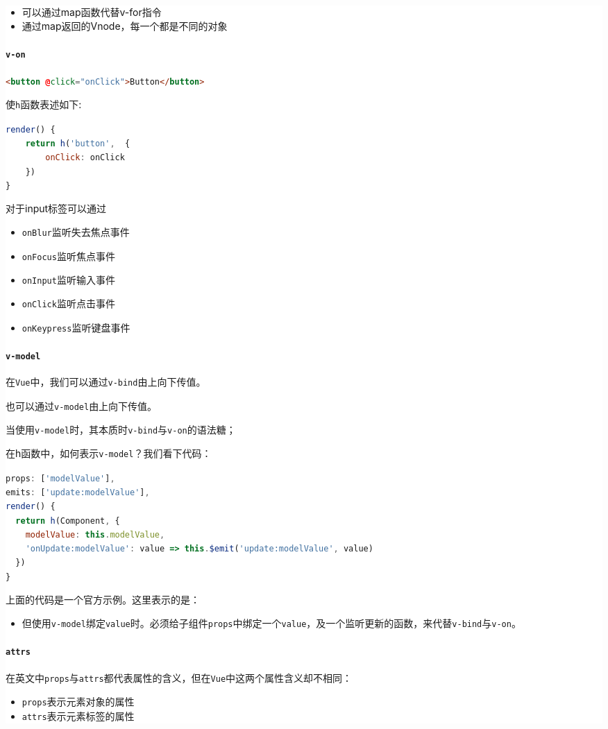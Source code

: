 - 可以通过map函数代替v-for指令
- 通过map返回的Vnode，每一个都是不同的对象

#### `v-on`

```html
<button @click="onClick">Button</button>
```

使`h`函数表述如下:

```js
render() {
    return h('button',  {
		onClick: onClick
	})
}
```

对于input标签可以通过

- `onBlur`监听失去焦点事件

- `onFocus`监听焦点事件

- `onInput`监听输入事件

- `onClick`监听点击事件

- `onKeypress`监听键盘事件

#### `v-model`

在`Vue`中，我们可以通过`v-bind`由上向下传值。

也可以通过`v-model`由上向下传值。

当使用`v-model`时，其本质时`v-bind`与`v-on`的语法糖；

在h函数中，如何表示`v-model`？我们看下代码：

```js
props: ['modelValue'],
emits: ['update:modelValue'],
render() {
  return h(Component, {
    modelValue: this.modelValue,
    'onUpdate:modelValue': value => this.$emit('update:modelValue', value)
  })
}
```

上面的代码是一个官方示例。这里表示的是：

- 但使用`v-model`绑定`value`时。必须给子组件`props`中绑定一个`value`，及一个监听更新的函数，来代替`v-bind`与`v-on`。

#### `attrs`

在英文中`props`与`attrs`都代表属性的含义，但在`Vue`中这两个属性含义却不相同：

- `props`表示元素对象的属性
- `attrs`表示元素标签的属性
